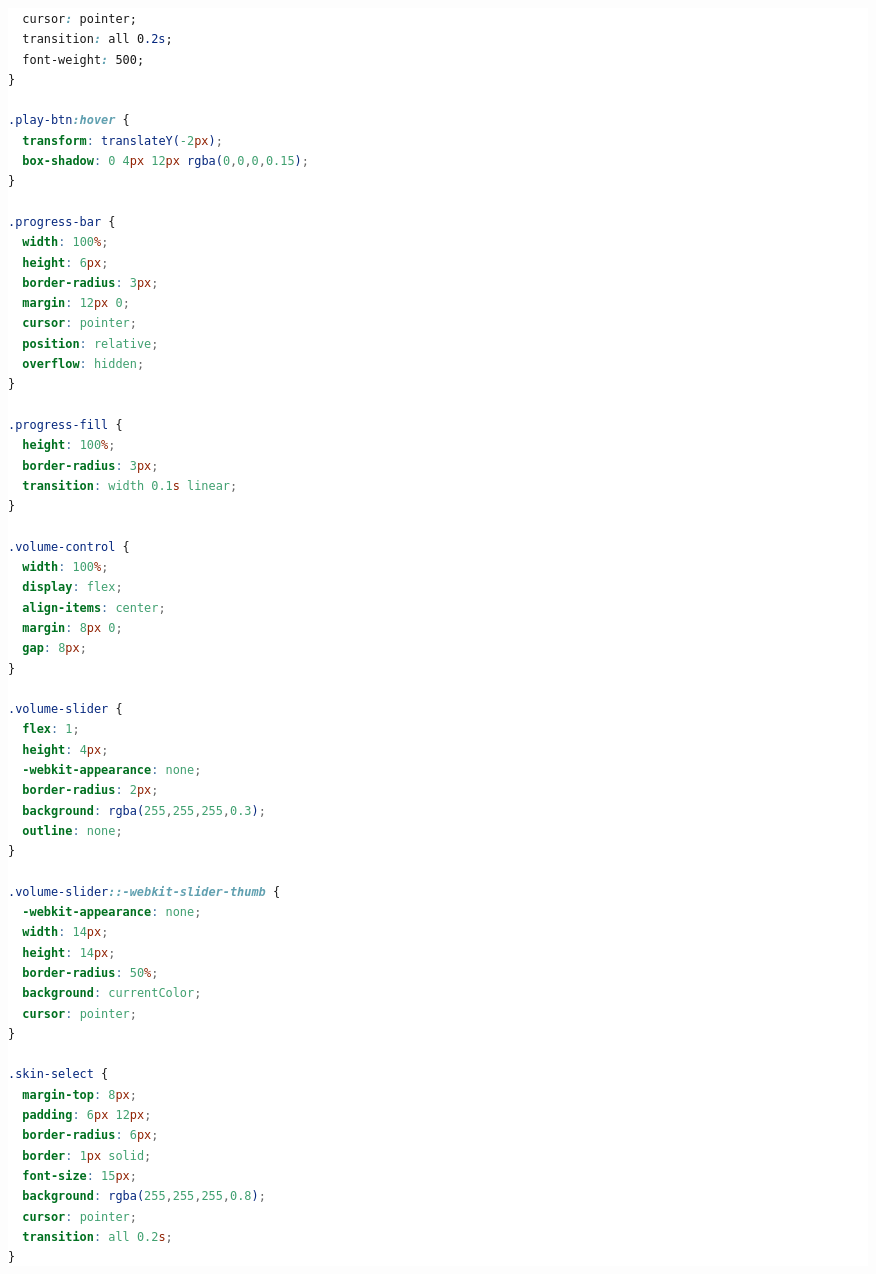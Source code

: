 ```css
  cursor: pointer;
  transition: all 0.2s;
  font-weight: 500;
}

.play-btn:hover {
  transform: translateY(-2px);
  box-shadow: 0 4px 12px rgba(0,0,0,0.15);
}

.progress-bar {
  width: 100%;
  height: 6px;
  border-radius: 3px;
  margin: 12px 0;
  cursor: pointer;
  position: relative;
  overflow: hidden;
}

.progress-fill {
  height: 100%;
  border-radius: 3px;
  transition: width 0.1s linear;
}

.volume-control {
  width: 100%;
  display: flex;
  align-items: center;
  margin: 8px 0;
  gap: 8px;
}

.volume-slider {
  flex: 1;
  height: 4px;
  -webkit-appearance: none;
  border-radius: 2px;
  background: rgba(255,255,255,0.3);
  outline: none;
}

.volume-slider::-webkit-slider-thumb {
  -webkit-appearance: none;
  width: 14px;
  height: 14px;
  border-radius: 50%;
  background: currentColor;
  cursor: pointer;
}

.skin-select {
  margin-top: 8px;
  padding: 6px 12px;
  border-radius: 6px;
  border: 1px solid;
  font-size: 15px;
  background: rgba(255,255,255,0.8);
  cursor: pointer;
  transition: all 0.2s;
}

```